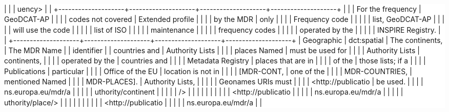 |                    |                    | uency>             |                    |
+--------------------+--------------------+--------------------+--------------------+
|                    |                    | For the frequency  | GeoDCAT-AP         |
|                    |                    | codes not covered  | Extended profile   |
|                    |                    | by the MDR         | only               |
|                    |                    | Frequency code     |                    |
|                    |                    | list, GeoDCAT-AP   |                    |
|                    |                    | will use the code  |                    |
|                    |                    | list of ISO        |                    |
|                    |                    | maintenance        |                    |
|                    |                    | frequency codes    |                    |
|                    |                    | operated by the    |                    |
|                    |                    | INSPIRE Registry.  |                    |
+--------------------+--------------------+--------------------+--------------------+
| Geographic         | dct:spatial        | The continents,    | The MDR Name       |
| identifier         |                    | countries and      | Authority Lists    |
|                    |                    | places Named       | must be used for   |
|                    |                    | Authority Lists    | continents,        |
|                    |                    | operated by the    | countries and      |
|                    |                    | Metadata Registry  | places that are in |
|                    |                    | of the             | those lists; if a  |
|                    |                    | Publications       | particular         |
|                    |                    | Office of the EU   | location is not in |
|                    |                    | \[MDR-CONT,        | one of the         |
|                    |                    | MDR-COUNTRIES,     | mentioned Named    |
|                    |                    | MDR-PLACES\].      | Authority Lists,   |
|                    |                    |                    | Geonames URIs must |
|                    |                    | <http://publicatio | be used.           |
|                    |                    | ns.europa.eu/mdr/a |                    |
|                    |                    | uthority/continent |                    |
|                    |                    | />                 |                    |
|                    |                    |                    |                    |
|                    |                    | <http://publicatio |                    |
|                    |                    | ns.europa.eu/mdr/a |                    |
|                    |                    | uthority/place/>   |                    |
|                    |                    |                    |                    |
|                    |                    | <http://publicatio |                    |
|                    |                    | ns.europa.eu/mdr/a |                    |